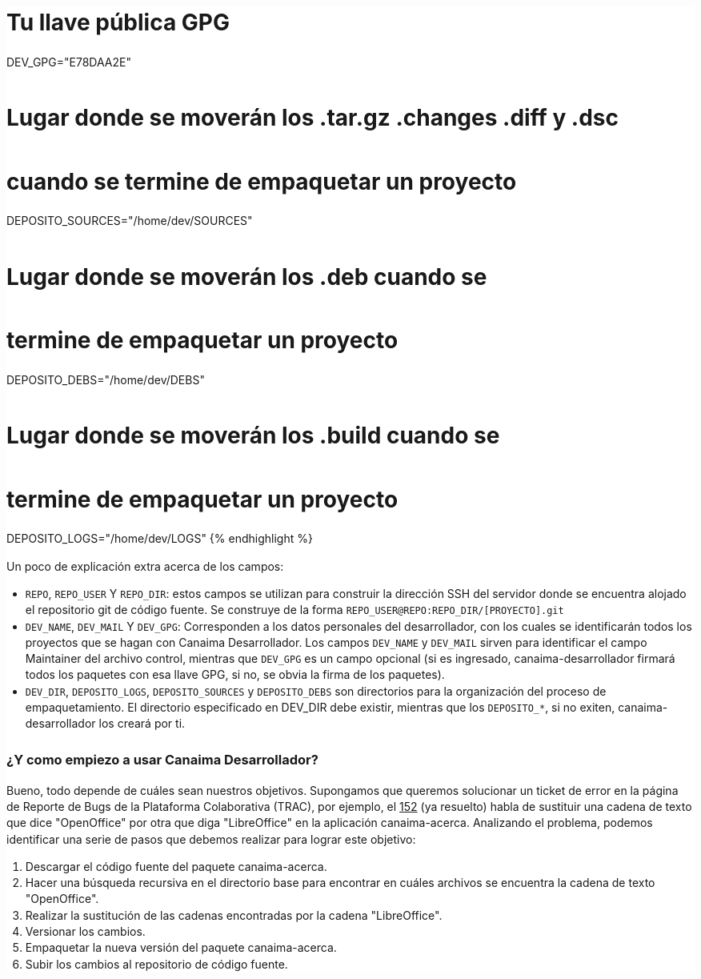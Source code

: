 # Tu llave pública GPG
DEV_GPG="E78DAA2E"

# Lugar donde se moverán los .tar.gz .changes .diff y .dsc
# cuando se termine de empaquetar un proyecto
DEPOSITO_SOURCES="/home/dev/SOURCES"

# Lugar donde se moverán los .deb cuando se
# termine de empaquetar un proyecto
DEPOSITO_DEBS="/home/dev/DEBS"

# Lugar donde se moverán los .build cuando se
# termine de empaquetar un proyecto
DEPOSITO_LOGS="/home/dev/LOGS"
{% endhighlight %}

Un poco de explicación extra acerca de los campos:

* `REPO`, `REPO_USER` Y `REPO_DIR`: estos campos se utilizan para construir la dirección SSH del servidor donde se encuentra alojado el repositorio git de código fuente. Se construye de la forma `REPO_USER@REPO:REPO_DIR/[PROYECTO].git`
* `DEV_NAME`, `DEV_MAIL` Y `DEV_GPG`: Corresponden a los datos personales del desarrollador, con los cuales se identificarán todos los proyectos que se hagan con Canaima Desarrollador. Los campos `DEV_NAME` y `DEV_MAIL` sirven para identificar el campo Maintainer del archivo control, mientras que `DEV_GPG` es un campo opcional (si es ingresado, canaima-desarrollador firmará todos los paquetes con esa llave GPG, si no, se obvia la firma de los paquetes).
* `DEV_DIR`, `DEPOSITO_LOGS`, `DEPOSITO_SOURCES` y `DEPOSITO_DEBS` son directorios para la organización del proceso de empaquetamiento. El directorio especificado en DEV_DIR debe existir, mientras que los `DEPOSITO_*`, si no exiten, canaima-desarrollador los creará por ti.

### ¿Y como empiezo a usar Canaima Desarrollador?

Bueno, todo depende de cuáles sean nuestros objetivos. Supongamos que queremos solucionar un ticket de error en la página de Reporte de Bugs de la Plataforma Colaborativa (TRAC), por ejemplo, el [152](http://trac.canaima.softwarelibre.gob.ve/canaima/ticket/152) (ya resuelto) habla de sustituir una cadena de texto que dice "OpenOffice" por otra que diga "LibreOffice" en la aplicación canaima-acerca. Analizando el problema, podemos identificar una serie de pasos que debemos realizar para lograr este objetivo:

1. Descargar el código fuente del paquete canaima-acerca.
2. Hacer una búsqueda recursiva en el directorio base para encontrar en cuáles archivos se encuentra la cadena de texto "OpenOffice".
3. Realizar la sustitución de las cadenas encontradas por la cadena "LibreOffice".
4. Versionar los cambios.
5. Empaquetar la nueva versión del paquete canaima-acerca.
6. Subir los cambios al repositorio de código fuente.

